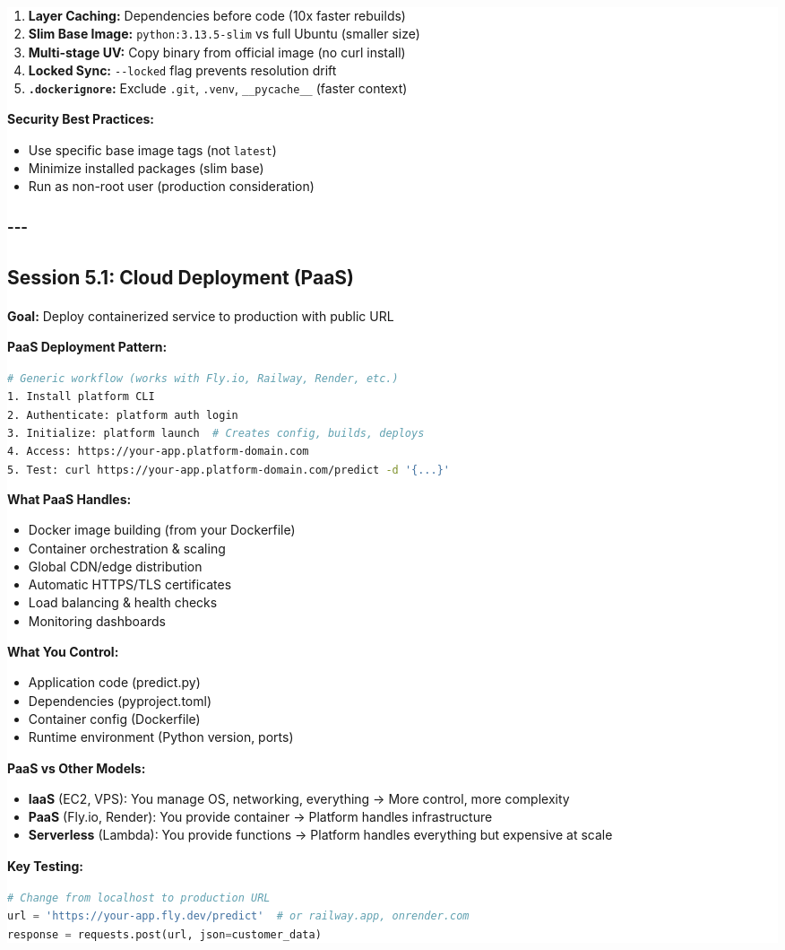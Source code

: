 1. **Layer Caching:** Dependencies before code (10x faster rebuilds)
2. **Slim Base Image:** `python:3.13.5-slim` vs full Ubuntu (smaller size)
3. **Multi-stage UV:** Copy binary from official image (no curl install)
4. **Locked Sync:** `--locked` flag prevents resolution drift
5. **`.dockerignore`:** Exclude `.git`, `.venv`, `__pycache__` (faster context)

**Security Best Practices:**

- Use specific base image tags (not `latest`)
- Minimize installed packages (slim base)
- Run as non-root user (production consideration)

### ---

## Session 5.1: Cloud Deployment (PaaS)

**Goal:** Deploy containerized service to production with public URL

**PaaS Deployment Pattern:**

```bash
# Generic workflow (works with Fly.io, Railway, Render, etc.)
1. Install platform CLI
2. Authenticate: platform auth login
3. Initialize: platform launch  # Creates config, builds, deploys
4. Access: https://your-app.platform-domain.com
5. Test: curl https://your-app.platform-domain.com/predict -d '{...}'
```

**What PaaS Handles:**

- Docker image building (from your Dockerfile)
- Container orchestration & scaling
- Global CDN/edge distribution
- Automatic HTTPS/TLS certificates
- Load balancing & health checks
- Monitoring dashboards

**What You Control:**

- Application code (predict.py)
- Dependencies (pyproject.toml)
- Container config (Dockerfile)
- Runtime environment (Python version, ports)

**PaaS vs Other Models:**

- **IaaS** (EC2, VPS): You manage OS, networking, everything → More control, more complexity
- **PaaS** (Fly.io, Render): You provide container → Platform handles infrastructure
- **Serverless** (Lambda): You provide functions → Platform handles everything but expensive at scale

**Key Testing:**

```python
# Change from localhost to production URL
url = 'https://your-app.fly.dev/predict'  # or railway.app, onrender.com
response = requests.post(url, json=customer_data)
```
